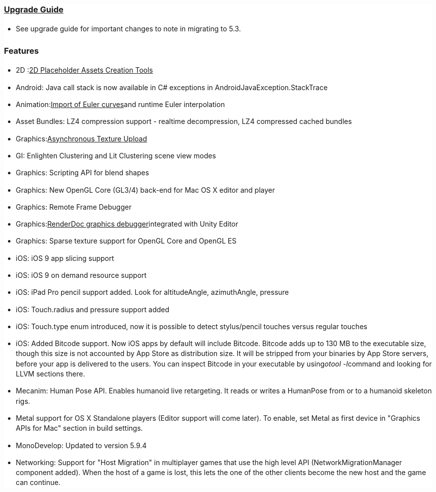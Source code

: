 ### [Upgrade Guide](http://docs.unity3d.com/Manual/UpgradeGuide53.html)

-   See upgrade guide for important changes to note in migrating to 5.3.

### Features

-   2D :[2D Placeholder Assets Creation Tools](http://docs.unity3d.com/Manual/SpriteCreator.html)

-   Android: Java call stack is now available in C# exceptions in AndroidJavaException.StackTrace

-   Animation:[Import of Euler curves](http://docs.unity3d.com/Manual/AnimationEulerCurveImport.html)and runtime Euler interpolation

-   Asset Bundles: LZ4 compression support - realtime decompression, LZ4 compressed cached bundles

-   Graphics:[Asynchronous Texture Upload](http://docs.unity3d.com/Manual/AsyncTextureUpload.html)

-   GI: Enlighten Clustering and Lit Clustering scene view modes

-   Graphics: Scripting API for blend shapes

-   Graphics: New OpenGL Core (GL3/4) back-end for Mac OS X editor and player

-   Graphics: Remote Frame Debugger

-   Graphics:[RenderDoc graphics debugger](http://docs.unity3d.com/Manual/RenderDocIntegration.html)integrated with Unity Editor

-   Graphics: Sparse texture support for OpenGL Core and OpenGL ES

-   iOS: iOS 9 app slicing support

-   iOS: iOS 9 on demand resource support

-   iOS: iPad Pro pencil support added. Look for altitudeAngle, azimuthAngle, pressure

-   iOS: Touch.radius and pressure support added

-   iOS: Touch.type enum introduced, now it is possible to detect stylus/pencil touches versus regular touches

-   iOS: Added Bitcode support. Now iOS apps by default will include Bitcode. Bitcode adds up to 130 MB to the executable size, though this size is not accounted by App Store as distribution size. It will be stripped from your binaries by App Store servers, before your app is delivered to the users. You can inspect Bitcode in your executable by using*otool -l*command and looking for LLVM sections there.

-   Mecanim: Human Pose API. Enables humanoid live retargeting. It reads or writes a HumanPose from or to a humanoid skeleton rigs.

-   Metal support for OS X Standalone players (Editor support will come later). To enable, set Metal as first device in \"Graphics APIs for Mac\" section in build settings.

-   MonoDevelop: Updated to version 5.9.4

-   Networking: Support for \"Host Migration\" in multiplayer games that use the high level API (NetworkMigrationManager component added). When the host of a game is lost, this lets the one of the other clients become the new host and the game can continue.
